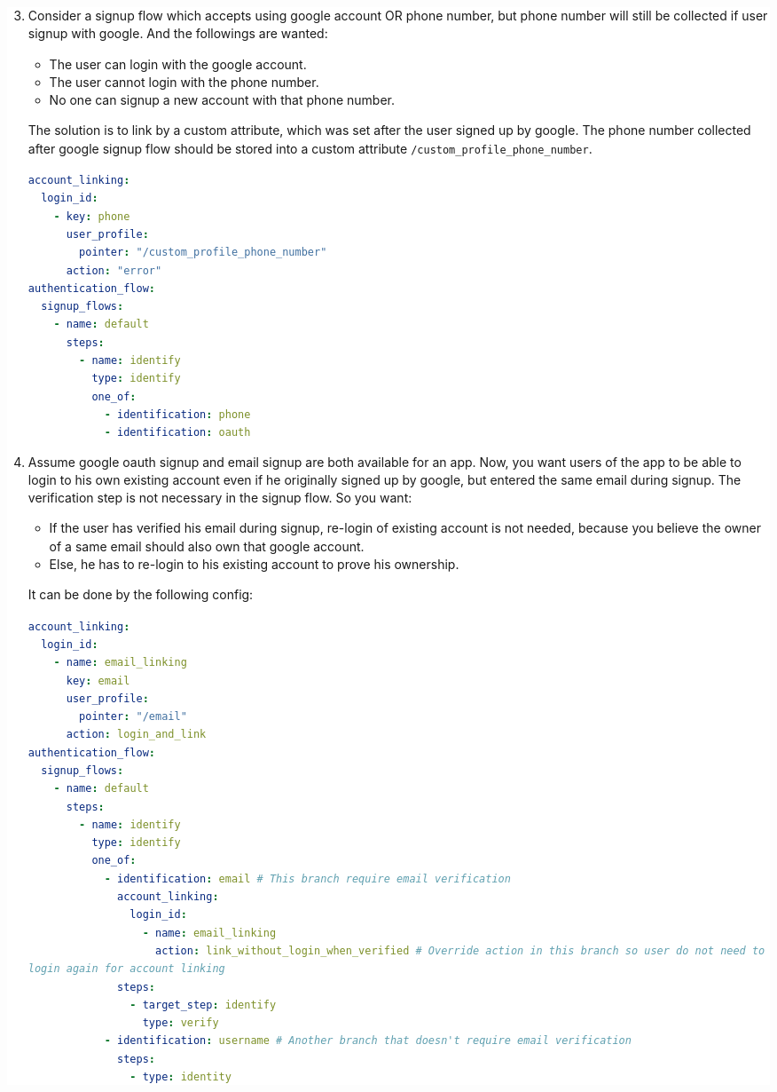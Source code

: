 3. Consider a signup flow which accepts using google account OR phone number, but phone number will still be collected if user signup with google. And the followings are wanted:

   - The user can login with the google account.
   - The user cannot login with the phone number.
   - No one can signup a new account with that phone number.

   The solution is to link by a custom attribute, which was set after the user signed up by google. The phone number collected after google signup flow should be stored into a custom attribute `/custom_profile_phone_number`.

   ```yaml
   account_linking:
     login_id:
       - key: phone
         user_profile:
           pointer: "/custom_profile_phone_number"
         action: "error"
   authentication_flow:
     signup_flows:
       - name: default
         steps:
           - name: identify
             type: identify
             one_of:
               - identification: phone
               - identification: oauth
   ```

4. Assume google oauth signup and email signup are both available for an app. Now, you want users of the app to be able to login to his own existing account even if he originally signed up by google, but entered the same email during signup. The verification step is not necessary in the signup flow. So you want:

   - If the user has verified his email during signup, re-login of existing account is not needed, because you believe the owner of a same email should also own that google account.
   - Else, he has to re-login to his existing account to prove his ownership.

   It can be done by the following config:

   ```yaml
   account_linking:
     login_id:
       - name: email_linking
         key: email
         user_profile:
           pointer: "/email"
         action: login_and_link
   authentication_flow:
     signup_flows:
       - name: default
         steps:
           - name: identify
             type: identify
             one_of:
               - identification: email # This branch require email verification
                 account_linking:
                   login_id:
                     - name: email_linking
                       action: link_without_login_when_verified # Override action in this branch so user do not need to login again for account linking
                 steps:
                   - target_step: identify
                     type: verify
               - identification: username # Another branch that doesn't require email verification
                 steps:
                   - type: identity
   ```
